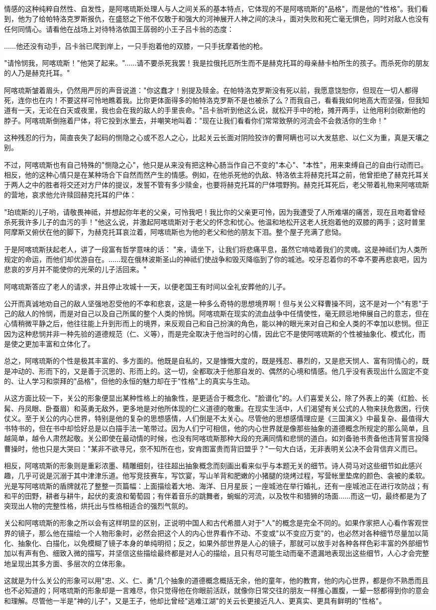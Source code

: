 情感的这种纯粹自然性、自发性，是阿喀琉斯处理人与人之间关系的基本特点，它体现的不是阿喀琉斯的"品格"，而是他的"性格"。我们看到，他为了给帕特洛克罗斯报仇，在盛怒之下他不仅敢于和强大的河神展开人神之间的决斗，面对失败和死亡毫无惧色，同时对敌人也没有任何同情心。请看他在战场上对待特洛依国王孱弱的小王子吕卡翁的态度：

……他还没有动手，吕卡翁已爬到岸上，一只手抱着他的双膝，一只手抚摩着他的枪。

"请怜悯我，阿喀琉斯！"他哭了起来。"……请不要杀死我罢！我是拉俄托厄所生而不是赫克托耳的母亲赫卡柏所生的孩子。而杀死你的朋友的人乃是赫克托耳。"

阿喀琉斯皱着眉头，仍然用严厉的声音说道："你这蠢才！别提及赎金。在帕特洛克罗斯没有死以前，我愿意饶恕你，但现在一切人都得死，连你也在内！不要这样可怜地瞧着我。比你更体面得多的帕特洛克罗斯不是也被杀了么？而我自己，看看我如何地高大而坚强，但我知道有一天，无论在白天或夜里，我也会在我的敌人的手里丧命。"吕卡翁听到他这么说，就松开手中的枪，摊开两手，让他用利剑砍断他的脖子。阿喀琉斯倒拖着尸体，将它投到水里去，并嘲笑地叫着："现在让我们看看你们常常致祭的河流会不会救活你的生命！"

这种残忍的行为，简直丧失了起码的恻隐之心或不忍人之心，比起关云长面对阴险狡诈的曹阿瞒也可以大发慈悲、以仁义为重，真是天壤之别。

不过，阿喀琉斯也有自己特殊的"恻隐之心"，他只是从来没有把这种心肠当作自己不变的"本心"、"本性"，用来束缚自己的自由行动而已。相反，他的这种心情只是在某种场合下自然而然产生的情感。例如，在他杀死他的仇敌、特洛依主将赫克托耳之前，他曾拒绝了赫克托耳关于两人之中的胜者将交还对方尸体的提议，发誓不管有多少赎金，也要将赫克托耳的尸体喂野狗。赫克托耳死后，老父带着礼物来阿喀琉斯的营地，哀求他允许赎回赫克托耳的尸体：

"珀琉斯的儿子哟，请敬畏神祗，并想起你年老的父亲，可怜我吧！我比你的父亲更可怜，因为我遭受了人所难堪的痛苦，现在且吻着曾经杀死我许多儿子的血污的手！"他这么说，并激起阿喀琉斯对于老父的怀念和忧心。他温和地松开这老人抚抱着他的双膝的两手；这时普里阿摩斯又俯伏在他的脚下，为赫克托耳哀泣着，阿喀琉斯也为他的老父和他的朋友下泪。整个屋子充满了悲恸。

于是阿喀琉斯扶起老人，讲了一段富有哲学意味的话：
"来，请坐下，让我们将悲痛平息，虽然它啃啮着我们的灵魂。这是神祗们为人类所规定的命运，而他们却优游自在。……现在俄林波斯圣山的神祗们使战争和毁灭降临到了你的城池。咬牙忍着你的不幸不要再悲哀吧，因为悲哀的岁月并不能使你的光荣的儿子活回来。"

阿喀琉斯答应了老人的请求，并且停止攻城十一天，以便老国王有时间以全礼安葬他的儿子。

公开而真诚地劝自己的敌人坚强地忍受他的不幸和悲哀，这是一种多么奇特的思想境界啊！但与关公义释曹操不同，这不是对一个"有恩"于己的敌人的怜悯，而是对自己以及自己所属的整个人类的怜悯。阿喀琉斯在现实的流血战争中任情使性，毫无顾忌地伸展自己的意志，但在心情稍微平静之后，他往往能上升到形而上的境界，来反观自己和自己扮演的角色，能以神的眼光来对自己和全人类的不幸加以悲悯。但正因为这种悲悯并非一种先验的道德规范（仁、义等），而是完全取决于他当时的心情，因此它不是使阿喀琉斯的个性被抽象化、模式化，而是使之更加丰富和立体化了。

总之，阿喀琉斯的个性是极其丰富的、多方面的。他既是自私的，又是慷慨大度的，既是残忍、暴烈的，又是悲天悯人、富有同情心的，既是冲动的、形而下的，又是善于沉思的、形而上的。这一切，全都取决于他那自发的、偶然的心境和情感。他几乎没有表现出什么固定不变的、让人学习和崇拜的"品格"，但他的永恒的魅力却在于"性格"上的真实与生动。

从这方面比较一下，关公的形象便显出某种性格上的抽象性，是更适合于概念化、"脸谱化"的。人们喜爱关公，除了外表上的美（红脸、长髯、丹凤眼、卧蚕眉）和英勇无敌外，更多地是对他所体现的仁义道德的敬重。在现实生活中，人们渴望有关公式的人物来扶危救困，行侠仗义。至于关公的内心世界，特别是他的复杂的思想感情，人们倒是不太关心。尽管他的思想感情理应是《三国演义》中最复杂、最值得大书特书的，但在书中却恰好总是以白描手法一笔带过。因为人们宁可相信，他的内心世界就是像那些抽象的道德概念所规定的那么简单，且越简单，越令人肃然起敬。关公即使在最动情的时候，也没有阿喀琉斯那种大段的充满同情和悲悯的道白。如刘备驰书责备他违背誓言投降曹操时，他也只是大哭曰："某非不欲寻兄，奈不知所在也，安肯图富贵而背旧盟乎？"一句大白话，无非表明关公决不会背信弃义而已。

相反，阿喀琉斯的形象则是重彩浓墨、精雕细刻，往往超出抽象概念而刻画出看来似乎与本题无关的细节。诗人荷马对这些细节如此感兴趣，几乎可说是沉溺于其中津津乐道。他写竞技赛车，写饮宴，写山羊背和肥嫩的小猪腿的烧烤过程，写营帐里垫席的颜色、衾被的柔软。光是写阿喀琉斯的盾牌就花了整整一页篇幅：上面描绘着大地、海洋、日月星辰；一座城池在举行婚礼，还有一座城池正在进行攻防战；有和平的田野，耕者与耕牛，起伏的麦浪和葡萄园；有伴着音乐的跳舞者，蜿蜒的河流，以及牧牛和猎狮的场面……而这一切，最终都是为了突现出人物的完整性格，烘托出与性格相适合的强烈气氛的。

关公和阿喀琉斯的形象之所以会有这样明显的区别，正说明中国人和古代希腊人对于"人"的概念是完全不同的。如果作家把人心看作客观世界的镜子，那么他在描绘一个人物形象时，必然会把这个人的内心世界看作不动、不变或"以不变应万变"的，也必然对各种细节尽量加以简化、抽象化、白描化，以免模糊了镜子本身的单纯明彻；反之，如果外部世界是人心的镜子，那就可以放手对各种各样色彩丰富的外部细节加以有声有色、细致入微的描写，并坚信这些描绘最终都是对人心的描绘，且只有尽可能生动而毫不遗漏地表现出这些细节，人心才会完整地呈现出其多方面、多层次的立体形象。

这就是为什么关公的形象可以用"忠、义、仁、勇"几个抽象的道德概念概括无余，他的童年，他的教育，他的内心世界，都是你不熟悉而且也不必知道的；阿喀琉斯的形象却是一言难尽，你只觉得他在你眼前活跃，就像你日常交往的朋友一样推心置腹，一颦一怒都得到你的意会和理解。尽管他一半是"神的儿子"，又是王子，他却比曾经"逃难江湖"的关云长更接近凡人、更真实、更具有鲜明的"性格"。
